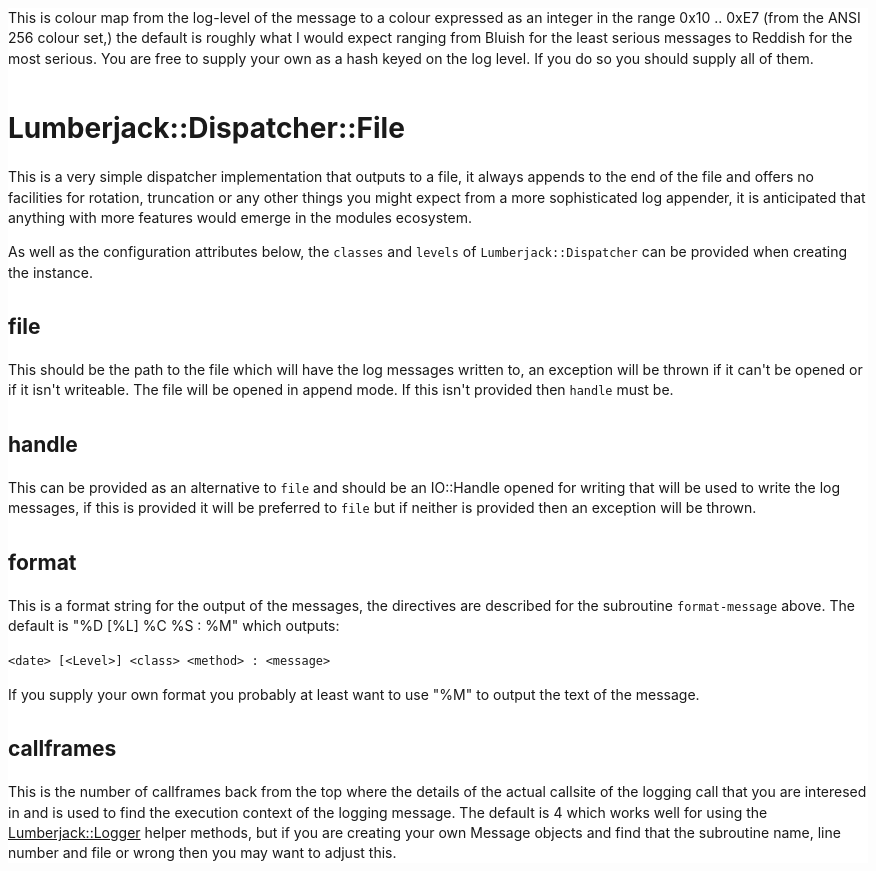 This is colour map from the log-level of the message to a colour expressed as an integer in the range 0x10 .. 0xE7 (from the ANSI 256 colour set,) the default is roughly what I would expect ranging from Bluish for the least serious messages to Reddish for the most serious. You are free to supply your own as a hash keyed on the log level. If you do so you should supply all of them.

Lumberjack::Dispatcher::File
============================

This is a very simple dispatcher implementation that outputs to a file,  it always appends to the end of the file and offers no facilities for rotation, truncation or any other things you might expect from a more sophisticated log appender, it is anticipated that anything with more features would emerge in the modules ecosystem. 

As well as the configuration attributes below, the `classes` and `levels` of `Lumberjack::Dispatcher` can be provided when creating the instance.

file
----

This should be the path to the file which will have the log messages written to, an exception will be thrown if it can't be opened or if it isn't writeable. The file will be opened in append mode. If this isn't provided then `handle` must be.

handle
------

This can be provided as an alternative to `file` and should be an IO::Handle opened for writing that will be used to write the log messages, if this is provided it will be preferred to `file` but if neither is provided then an exception will be thrown.

format
------

This is a format string for the output of the messages, the directives are described for the subroutine `format-message` above. The default is "%D [%L] %C %S : %M" which outputs: 

    <date> [<Level>] <class> <method> : <message>

If you supply your own format you probably at least want to use "%M" to output the text of the message.

callframes
----------

This is the number of callframes back from the top where the details of the actual callsite of the logging call that you are interesed in and is used to find the execution context of the logging message. The default is 4 which works well for using the [Lumberjack::Logger](#Lumberjack::Logger) helper methods, but if you are creating your own Message objects and find that the subroutine name, line number and file or wrong then you may want to adjust this.
